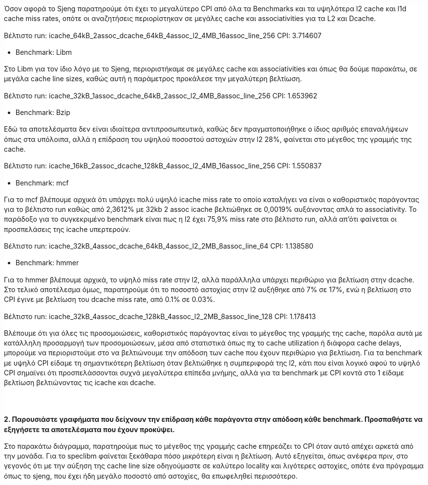 Όσον αφορά το Sjeng παρατηρούμε ότι έχει το μεγαλύτερο CPI από όλα τα Benchmarks και τα υψηλότερα l2 cache και l1d cache miss rates, οπότε οι αναζητήσεις περιορίστηκαν σε μεγάλες cache και associativities για τα L2 και Dcache.

Βέλτιστο run:
icache_64kB_2assoc_dcache_64kB_4assoc_l2_4MB_16assoc_line_256
CPI: 3.714607

- Benchmark: Libm

Στο Libm για τον ίδιο λόγο με το Sjeng, περιοριστήκαμε σε μεγάλες cache και associativities και όπως θα δούμε παρακάτω, σε μεγάλα cache line sizes, καθώς αυτή η παράμετρος προκάλεσε την μεγαλύτερη βελτίωση.

Βέλτιστο run:
icache_32kB_1assoc_dcache_64kB_2assoc_l2_4MB_8assoc_line_256
CPI: 1.653962

- Benchmark: Bzip

Εδώ τα αποτελέσματα δεν είναι ιδιαίτερα αντιπροσωπευτικά, καθώς δεν πραγματοποιήθηκε ο ίδιος αριθμός επαναλήψεων όπως στα υπόλοιπα, αλλά η επίδραση του υψηλού ποσοστού αστοχιών στην l2 28%, φαίνεται στο μέγεθος της γραμμής της cache.

Βέλτιστο run: icache_16kB_2assoc_dcache_128kB_4assoc_l2_4MB_16assoc_line_256
CPI: 1.550837

- Benchmark: mcf

Για το mcf βλέπουμε αρχικά ότι υπάρχει πολύ υψηλό icache miss rate το οποίο καταλήγει να είναι ο καθοριστικός παράγοντας για το βέλτιστο run καθώς από 2,3612% με 32kb 2 assoc icache βελτιώθηκε σε 0,0019% αυξάνοντας απλά το associativity. Το παράδοξο για το συγκεκριμένο benchmark είναι πως η l2 έχει 75,9% miss rate στο βέλτιστο run, αλλά απ’ότι φαίνεται οι προσπελάσεις της icache υπερτερούν.

Βέλτιστο run: icache_32kB_4assoc_dcache_64kB_4assoc_l2_2MB_8assoc_line_64
CPI: 1.138580

- Benchmark: hmmer

Για το hmmer βλέπουμε αρχικά, το υψηλό miss rate στην l2, αλλά παράλληλα υπάρχει περιθώριο για βελτίωση στην dcache. Στο τελικό αποτέλεσμα όμως, παρατηρούμε ότι το ποσοστό αστοχίας στην l2 αυξήθηκε από 7% σε 17%, ενώ η βελτίωση στο CPI έγινε με βελτίωση του dcache miss rate, από 0.1% σε 0.03%.

Βέλτιστο run: icache_32kB_4assoc_dcache_128kB_4assoc_l2_2MB_8assoc_line_128
CPI: 1.178413

Βλέπουμε ότι για όλες τις προσομοιώσεις, καθοριστικός παράγοντας είναι το μέγεθος της γραμμής της cache, παρόλα αυτά με κατάλληλη προσαρμογή των προσομοιώσεων, μέσα από στατιστικά όπως πχ το cache utilization ή διάφορα cache delays, μπορούμε να περιοριστούμε στο να βελτιώνουμε την απόδοση των cache που έχουν περιθώριο για βελτίωση. Για τα benchmark με υψηλό CPI είδαμε τη σημαντικότερη βελτίωση όταν βελτιώθηκε η συμπεριφορά της l2, κάτι που είναι λογικό αφού το υψηλό CPI σημαίνει ότι προσπελάσσονται συχνά μεγαλύτερα επίπεδα μνήμης, αλλά για τα benchmark με CPI κοντά στο 1 είδαμε βελτίωση βελτιώνοντας τις icache και dcache.

<br><br>**2\. Παρουσιάστε γραφήματα που δείχνουν την επίδραση κάθε παράγοντα στην απόδοση κάθε benchmark. Προσπαθήστε να εξηγήσετε τα αποτελέσματα που έχουν προκύψει.**

Στο παρακάτω διάγραμμα, παρατηρούμε πως το μέγεθος της γραμμής cache επηρεάζει το CPI όταν αυτό απέχει αρκετά από την μονάδα. Για το speclibm φαίνεται ξεκάθαρα πόσο μικρότερη είναι η βελτίωση. Αυτό εξηγείται, όπως ανέφερα πριν, στο γεγονός ότι με την αύξηση της cache line size οδηγούμαστε σε καλύτερο locality και λιγότερες αστοχίες, οπότε ένα πρόγραμμα όπως το sjeng, που έχει ήδη μεγάλο ποσοστό από αστοχίες, θα επωφεληθεί περισσότερο.
